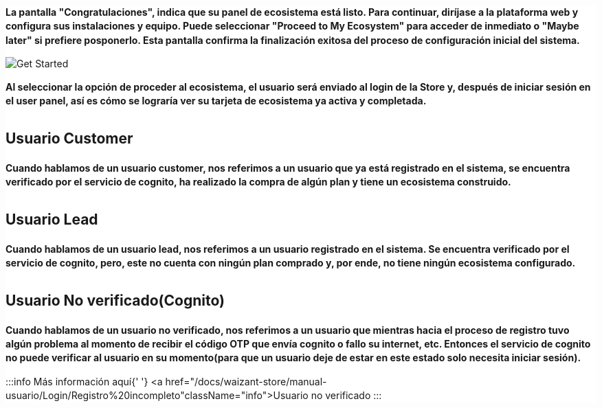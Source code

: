 **La pantalla "Congratulaciones", indica que su panel de ecosistema está listo. Para continuar, diríjase a la plataforma web y configura sus instalaciones y equipo. Puede seleccionar "Proceed to My Ecosystem" para acceder de inmediato o "Maybe later" si prefiere posponerlo. Esta pantalla confirma la finalización exitosa del proceso de configuración inicial del sistema.**

![Get Started](/img/store-usuario/user_panel_lead.png )

**Al seleccionar la opción de proceder al ecosistema, el usuario será enviado al login de la Store y, después de iniciar sesión en el user panel, así es cómo se lograría ver su tarjeta de ecosistema ya activa y completada.**

## Usuario Customer

**Cuando hablamos de un usuario customer, nos referimos a un usuario que ya está registrado en el sistema, se encuentra verificado por el servicio de cognito, ha realizado la compra de algún plan y tiene un ecosistema construido.**

## Usuario Lead

**Cuando hablamos de un usuario lead, nos referimos a un usuario registrado en el sistema. Se encuentra verificado por el servicio de cognito, pero, este no cuenta con ningún plan comprado y, por ende, no tiene ningún ecosistema configurado.**

## Usuario No verificado(Cognito)

**Cuando hablamos de un usuario no verificado, nos referimos a un usuario que mientras hacia el proceso de registro tuvo algún problema al momento de recibir el código OTP que envía cognito o fallo su internet, etc. Entonces el servicio de cognito no puede verificar al usuario en su momento(para que un usuario deje de estar en este estado solo necesita iniciar sesión).**

:::info
Más información aquí{' '}
<a href="/docs/waizant-store/manual-usuario/Login/Registro%20incompleto"className="info">Usuario no verificado</a>
:::
